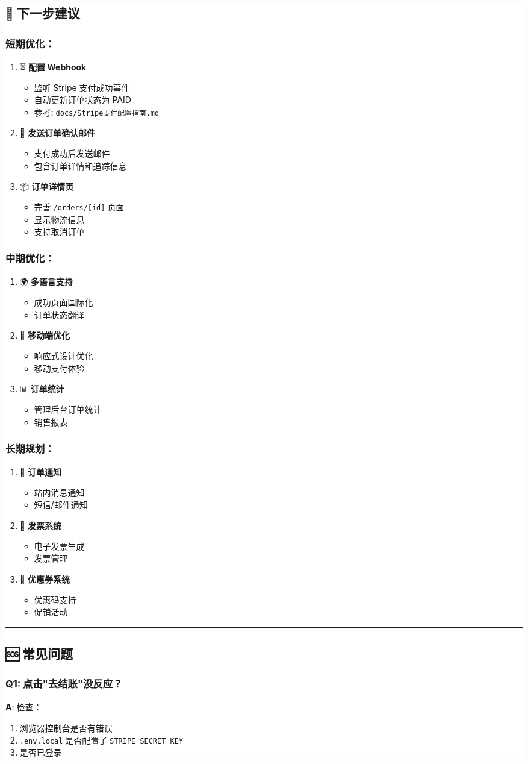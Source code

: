 
## 🚀 下一步建议

### 短期优化：
1. ⏳ **配置 Webhook**
   - 监听 Stripe 支付成功事件
   - 自动更新订单状态为 PAID
   - 参考: `docs/Stripe支付配置指南.md`

2. 📧 **发送订单确认邮件**
   - 支付成功后发送邮件
   - 包含订单详情和追踪信息

3. 📦 **订单详情页**
   - 完善 `/orders/[id]` 页面
   - 显示物流信息
   - 支持取消订单

### 中期优化：
1. 🌍 **多语言支持**
   - 成功页面国际化
   - 订单状态翻译

2. 📱 **移动端优化**
   - 响应式设计优化
   - 移动支付体验

3. 📊 **订单统计**
   - 管理后台订单统计
   - 销售报表

### 长期规划：
1. 🔔 **订单通知**
   - 站内消息通知
   - 短信/邮件通知

2. 💼 **发票系统**
   - 电子发票生成
   - 发票管理

3. 🎁 **优惠券系统**
   - 优惠码支持
   - 促销活动

---

## 🆘 常见问题

### Q1: 点击"去结账"没反应？
**A**: 检查：
1. 浏览器控制台是否有错误
2. `.env.local` 是否配置了 `STRIPE_SECRET_KEY`
3. 是否已登录
